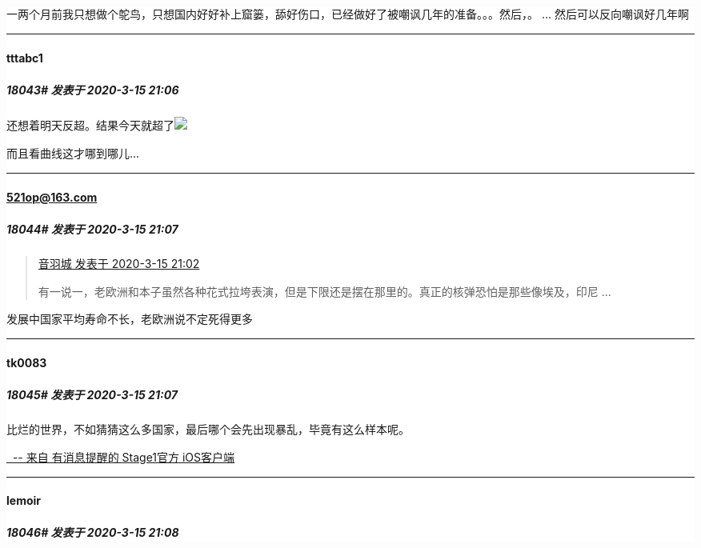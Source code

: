 一两个月前我只想做个鸵鸟，只想国内好好补上窟篓，舔好伤口，已经做好了被嘲讽几年的准备。。。然后，。 ...</blockquote>
然后可以反向嘲讽好几年啊







*****

####  tttabc1  
##### 18043#       发表于 2020-3-15 21:06




还想着明天反超。结果今天就超了<img src="https://static.saraba1st.com/image/smiley/face2017/004.gif" referrerpolicy="no-referrer">

而且看曲线这才哪到哪儿...







*****

####  521op@163.com  
##### 18044#       发表于 2020-3-15 21:07



<blockquote><a href="httphttps://bbs.saraba1st.com/2b/forum.php?mod=redirect&amp;goto=findpost&amp;pid=46748183&amp;ptid=1918099" target="_blank">音羽城 发表于 2020-3-15 21:02</a>

有一说一，老欧洲和本子虽然各种花式拉垮表演，但是下限还是摆在那里的。真正的核弹恐怕是那些像埃及，印尼 ...</blockquote>
发展中国家平均寿命不长，老欧洲说不定死得更多







*****

####  tk0083  
##### 18045#       发表于 2020-3-15 21:07




比烂的世界，不如猜猜这么多国家，最后哪个会先出现暴乱，毕竟有这么样本呢。

[  -- 来自 有消息提醒的 Stage1官方 iOS客户端](https://itunes.apple.com/fi/app/saraba1st/id1221237470?mt=8)







*****

####  lemoir  
##### 18046#       发表于 2020-3-15 21:08
